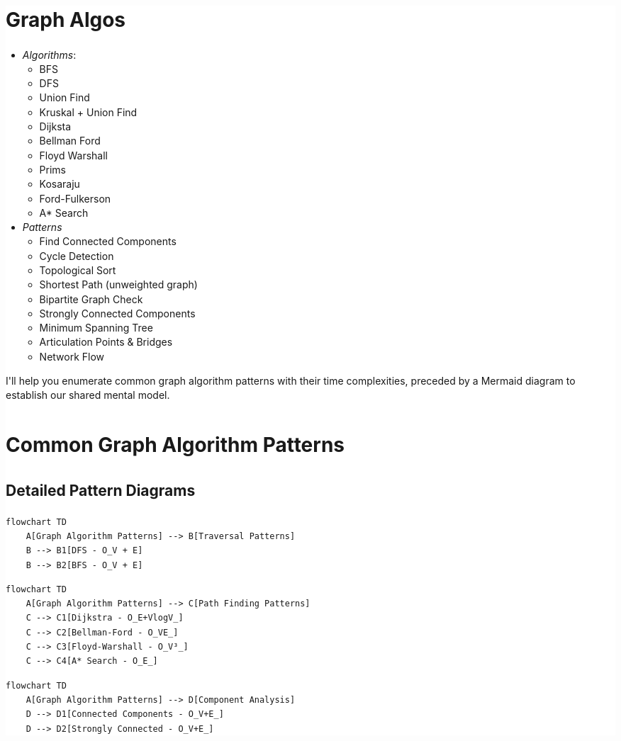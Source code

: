 # Graph Algos

* _Algorithms_:
  - BFS
  - DFS
  - Union Find
  - Kruskal + Union Find
  - Dijksta
  - Bellman Ford
  - Floyd Warshall
  - Prims
  - Kosaraju
  - Ford-Fulkerson
  - A* Search
* _Patterns_
  - Find Connected Components
  - Cycle Detection
  - Topological Sort
  - Shortest Path (unweighted graph)
  - Bipartite Graph Check
  - Strongly Connected Components
  - Minimum Spanning Tree
  - Articulation Points & Bridges
  - Network Flow


I'll help you enumerate common graph algorithm patterns with their time complexities, preceded by a Mermaid diagram to establish our shared mental model.

# Common Graph Algorithm Patterns

## Detailed Pattern Diagrams

```mermaid
flowchart TD
    A[Graph Algorithm Patterns] --> B[Traversal Patterns]
    B --> B1[DFS - O_V + E]
    B --> B2[BFS - O_V + E]
```

```mermaid
flowchart TD
    A[Graph Algorithm Patterns] --> C[Path Finding Patterns]
    C --> C1[Dijkstra - O_E+VlogV_]
    C --> C2[Bellman-Ford - O_VE_]
    C --> C3[Floyd-Warshall - O_V³_]
    C --> C4[A* Search - O_E_]
```

```mermaid
flowchart TD
    A[Graph Algorithm Patterns] --> D[Component Analysis]
    D --> D1[Connected Components - O_V+E_]
    D --> D2[Strongly Connected - O_V+E_]
```
